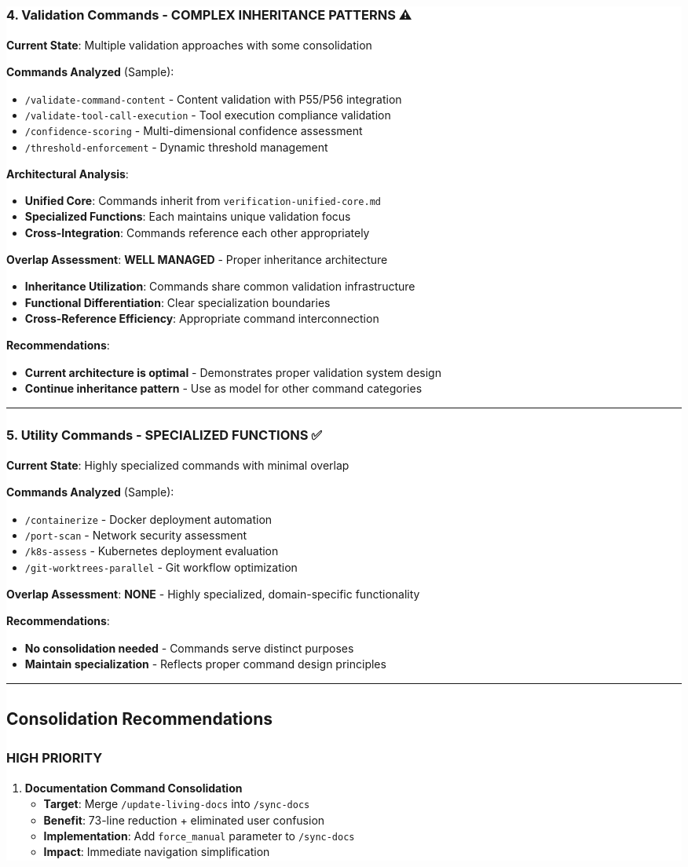 
### 4. **Validation Commands** - **COMPLEX INHERITANCE PATTERNS** ⚠️

**Current State**: Multiple validation approaches with some consolidation

**Commands Analyzed** (Sample):
- `/validate-command-content` - Content validation with P55/P56 integration
- `/validate-tool-call-execution` - Tool execution compliance validation
- `/confidence-scoring` - Multi-dimensional confidence assessment
- `/threshold-enforcement` - Dynamic threshold management

**Architectural Analysis**:
- **Unified Core**: Commands inherit from `verification-unified-core.md`
- **Specialized Functions**: Each maintains unique validation focus
- **Cross-Integration**: Commands reference each other appropriately

**Overlap Assessment**: **WELL MANAGED** - Proper inheritance architecture
- **Inheritance Utilization**: Commands share common validation infrastructure
- **Functional Differentiation**: Clear specialization boundaries
- **Cross-Reference Efficiency**: Appropriate command interconnection

**Recommendations**: 
- **Current architecture is optimal** - Demonstrates proper validation system design
- **Continue inheritance pattern** - Use as model for other command categories

---

### 5. **Utility Commands** - **SPECIALIZED FUNCTIONS** ✅

**Current State**: Highly specialized commands with minimal overlap

**Commands Analyzed** (Sample):
- `/containerize` - Docker deployment automation
- `/port-scan` - Network security assessment
- `/k8s-assess` - Kubernetes deployment evaluation
- `/git-worktrees-parallel` - Git workflow optimization

**Overlap Assessment**: **NONE** - Highly specialized, domain-specific functionality

**Recommendations**: 
- **No consolidation needed** - Commands serve distinct purposes
- **Maintain specialization** - Reflects proper command design principles

---

## Consolidation Recommendations

### **HIGH PRIORITY**

1. **Documentation Command Consolidation**
   - **Target**: Merge `/update-living-docs` into `/sync-docs`
   - **Benefit**: 73-line reduction + eliminated user confusion
   - **Implementation**: Add `force_manual` parameter to `/sync-docs`
   - **Impact**: Immediate navigation simplification
